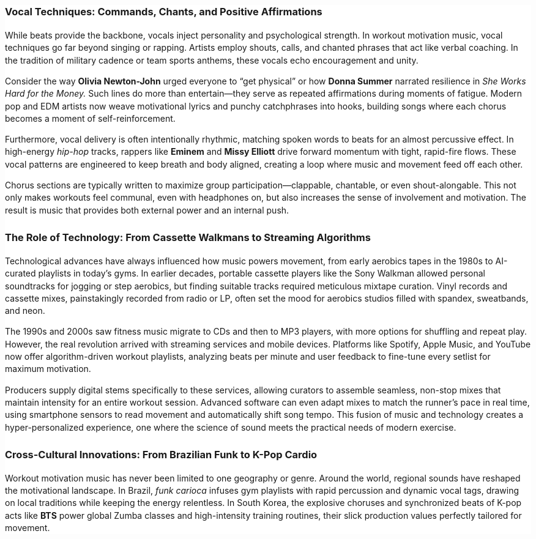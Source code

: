 ### Vocal Techniques: Commands, Chants, and Positive Affirmations

While beats provide the backbone, vocals inject personality and psychological strength. In workout
motivation music, vocal techniques go far beyond singing or rapping. Artists employ shouts, calls,
and chanted phrases that act like verbal coaching. In the tradition of military cadence or team
sports anthems, these vocals echo encouragement and unity.

Consider the way **Olivia Newton-John** urged everyone to “get physical” or how **Donna Summer**
narrated resilience in _She Works Hard for the Money._ Such lines do more than entertain—they serve
as repeated affirmations during moments of fatigue. Modern pop and EDM artists now weave
motivational lyrics and punchy catchphrases into hooks, building songs where each chorus becomes a
moment of self-reinforcement.

Furthermore, vocal delivery is often intentionally rhythmic, matching spoken words to beats for an
almost percussive effect. In high-energy _hip-hop_ tracks, rappers like **Eminem** and **Missy
Elliott** drive forward momentum with tight, rapid-fire flows. These vocal patterns are engineered
to keep breath and body aligned, creating a loop where music and movement feed off each other.

Chorus sections are typically written to maximize group participation—clappable, chantable, or even
shout-alongable. This not only makes workouts feel communal, even with headphones on, but also
increases the sense of involvement and motivation. The result is music that provides both external
power and an internal push.

### The Role of Technology: From Cassette Walkmans to Streaming Algorithms

Technological advances have always influenced how music powers movement, from early aerobics tapes
in the 1980s to AI-curated playlists in today’s gyms. In earlier decades, portable cassette players
like the Sony Walkman allowed personal soundtracks for jogging or step aerobics, but finding
suitable tracks required meticulous mixtape curation. Vinyl records and cassette mixes,
painstakingly recorded from radio or LP, often set the mood for aerobics studios filled with
spandex, sweatbands, and neon.

The 1990s and 2000s saw fitness music migrate to CDs and then to MP3 players, with more options for
shuffling and repeat play. However, the real revolution arrived with streaming services and mobile
devices. Platforms like Spotify, Apple Music, and YouTube now offer algorithm-driven workout
playlists, analyzing beats per minute and user feedback to fine-tune every setlist for maximum
motivation.

Producers supply digital stems specifically to these services, allowing curators to assemble
seamless, non-stop mixes that maintain intensity for an entire workout session. Advanced software
can even adapt mixes to match the runner’s pace in real time, using smartphone sensors to read
movement and automatically shift song tempo. This fusion of music and technology creates a
hyper-personalized experience, one where the science of sound meets the practical needs of modern
exercise.

### Cross-Cultural Innovations: From Brazilian Funk to K-Pop Cardio

Workout motivation music has never been limited to one geography or genre. Around the world,
regional sounds have reshaped the motivational landscape. In Brazil, _funk carioca_ infuses gym
playlists with rapid percussion and dynamic vocal tags, drawing on local traditions while keeping
the energy relentless. In South Korea, the explosive choruses and synchronized beats of K-pop acts
like **BTS** power global Zumba classes and high-intensity training routines, their slick production
values perfectly tailored for movement.
